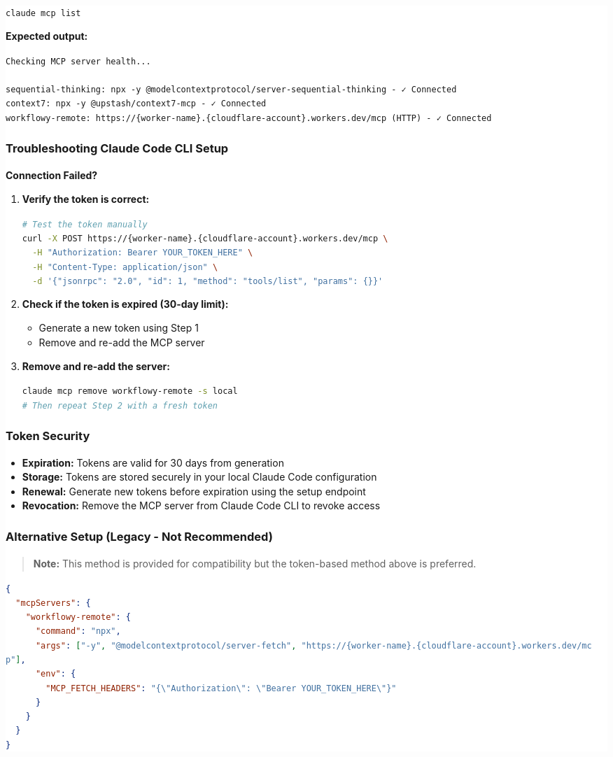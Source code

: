 ```bash
claude mcp list
```

**Expected output:**
```
Checking MCP server health...

sequential-thinking: npx -y @modelcontextprotocol/server-sequential-thinking - ✓ Connected
context7: npx -y @upstash/context7-mcp - ✓ Connected
workflowy-remote: https://{worker-name}.{cloudflare-account}.workers.dev/mcp (HTTP) - ✓ Connected
```

### Troubleshooting Claude Code CLI Setup

**Connection Failed?**

1. **Verify the token is correct:**
   ```bash
   # Test the token manually
   curl -X POST https://{worker-name}.{cloudflare-account}.workers.dev/mcp \
     -H "Authorization: Bearer YOUR_TOKEN_HERE" \
     -H "Content-Type: application/json" \
     -d '{"jsonrpc": "2.0", "id": 1, "method": "tools/list", "params": {}}'
   ```

2. **Check if the token is expired (30-day limit):**
   - Generate a new token using Step 1
   - Remove and re-add the MCP server

3. **Remove and re-add the server:**
   ```bash
   claude mcp remove workflowy-remote -s local
   # Then repeat Step 2 with a fresh token
   ```

### Token Security

- **Expiration:** Tokens are valid for 30 days from generation
- **Storage:** Tokens are stored securely in your local Claude Code configuration
- **Renewal:** Generate new tokens before expiration using the setup endpoint
- **Revocation:** Remove the MCP server from Claude Code CLI to revoke access

### Alternative Setup (Legacy - Not Recommended)

> **Note:** This method is provided for compatibility but the token-based method above is preferred.

```json
{
  "mcpServers": {
    "workflowy-remote": {
      "command": "npx",
      "args": ["-y", "@modelcontextprotocol/server-fetch", "https://{worker-name}.{cloudflare-account}.workers.dev/mcp"],
      "env": {
        "MCP_FETCH_HEADERS": "{\"Authorization\": \"Bearer YOUR_TOKEN_HERE\"}"
      }
    }
  }
}
```
